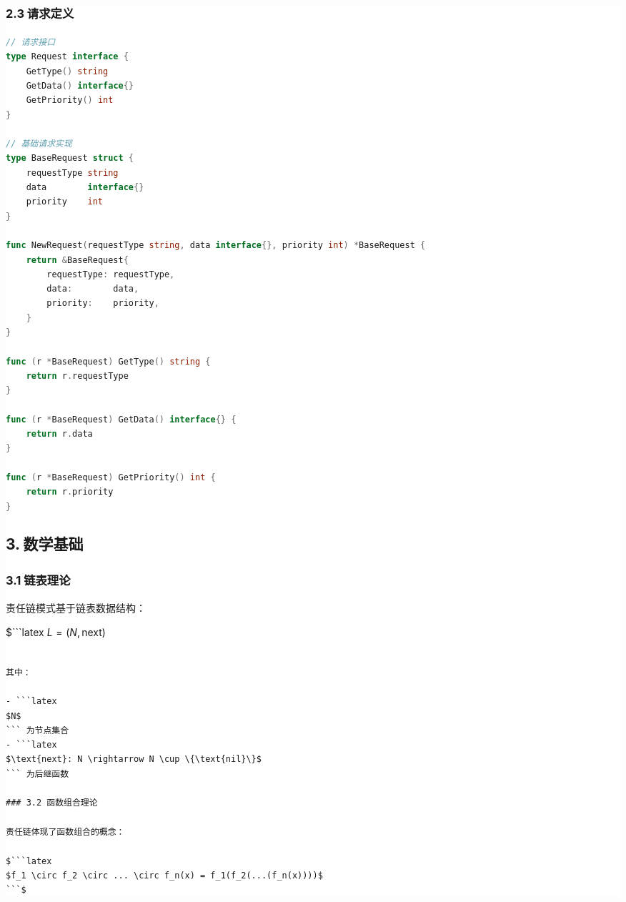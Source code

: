 ### 2.3 请求定义

```go
// 请求接口
type Request interface {
    GetType() string
    GetData() interface{}
    GetPriority() int
}

// 基础请求实现
type BaseRequest struct {
    requestType string
    data        interface{}
    priority    int
}

func NewRequest(requestType string, data interface{}, priority int) *BaseRequest {
    return &BaseRequest{
        requestType: requestType,
        data:        data,
        priority:    priority,
    }
}

func (r *BaseRequest) GetType() string {
    return r.requestType
}

func (r *BaseRequest) GetData() interface{} {
    return r.data
}

func (r *BaseRequest) GetPriority() int {
    return r.priority
}
```

## 3. 数学基础

### 3.1 链表理论

责任链模式基于链表数据结构：

$```latex
$L = (N, \text{next})$
```$

其中：

- ```latex
$N$
``` 为节点集合
- ```latex
$\text{next}: N \rightarrow N \cup \{\text{nil}\}$
``` 为后继函数

### 3.2 函数组合理论

责任链体现了函数组合的概念：

$```latex
$f_1 \circ f_2 \circ ... \circ f_n(x) = f_1(f_2(...(f_n(x))))$
```$
```